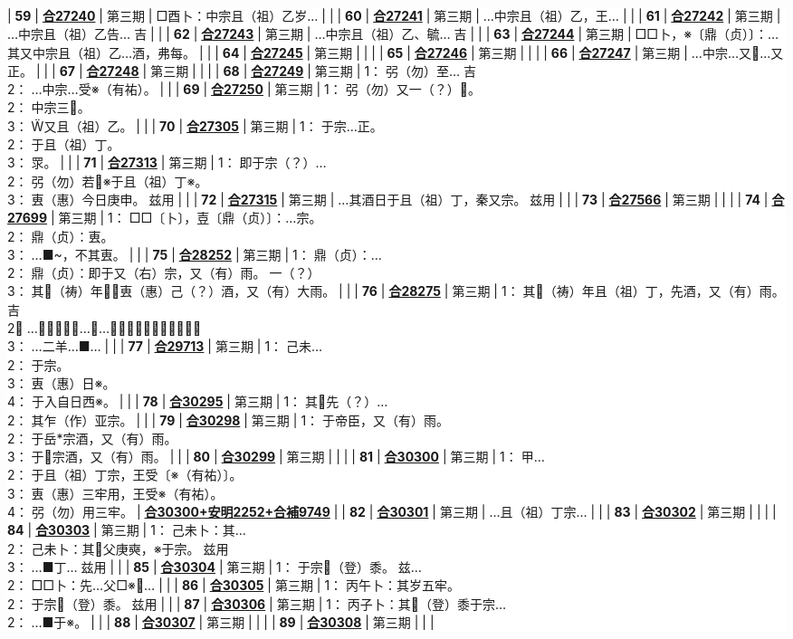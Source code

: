 | **59** | [**合27240**](['http://jgw.aynu.edu.cn/ajaxpage/home2.0/d/view.html?dbID=1&dbName=BONE&DisplayDBName=著录库&sysID=137620&drnext=137621']) | 第三期 | □酉卜：中宗且（祖）乙岁… |  |
| **60** | [**合27241**](['http://jgw.aynu.edu.cn/ajaxpage/home2.0/d/view.html?dbID=1&dbName=BONE&DisplayDBName=著录库&sysID=137621&drnext=']) | 第三期 | …中宗且（祖）乙，王… |  |
| **61** | [**合27242**](['http://jgw.aynu.edu.cn/ajaxpage/home2.0/d/view.html?dbID=1&dbName=BONE&DisplayDBName=著录库&sysID=137622&drnext=137623']) | 第三期 | …中宗且（祖）乙告…  吉 |  |
| **62** | [**合27243**](['http://jgw.aynu.edu.cn/ajaxpage/home2.0/d/view.html?dbID=1&dbName=BONE&DisplayDBName=著录库&sysID=137623&drnext=137624']) | 第三期 | …中宗且（祖）乙、毓…  吉 |  |
| **63** | [**合27244**](['http://jgw.aynu.edu.cn/ajaxpage/home2.0/d/view.html?dbID=1&dbName=BONE&DisplayDBName=著录库&sysID=137624&drnext=137625']) | 第三期 | □□卜，※〔鼎（贞）〕：…其又中宗且（祖）乙…酒，弗每。 |  |
| **64** | [**合27245**](['http://jgw.aynu.edu.cn/ajaxpage/home2.0/d/view.html?dbID=1&dbName=BONE&DisplayDBName=著录库&sysID=137625&drnext=137626']) | 第三期 |  |  |
| **65** | [**合27246**](['http://jgw.aynu.edu.cn/ajaxpage/home2.0/d/view.html?dbID=1&dbName=BONE&DisplayDBName=著录库&sysID=137626&drnext=137627']) | 第三期 |  |  |
| **66** | [**合27247**](['http://jgw.aynu.edu.cn/ajaxpage/home2.0/d/view.html?dbID=1&dbName=BONE&DisplayDBName=著录库&sysID=137627&drnext=137628']) | 第三期 | …中宗…又…又正。 |  |
| **67** | [**合27248**](['http://jgw.aynu.edu.cn/ajaxpage/home2.0/d/view.html?dbID=1&dbName=BONE&DisplayDBName=著录库&sysID=137628&drnext=137629']) | 第三期 |  |  |
| **68** | [**合27249**](['http://jgw.aynu.edu.cn/ajaxpage/home2.0/d/view.html?dbID=1&dbName=BONE&DisplayDBName=著录库&sysID=137629&drnext=137630']) | 第三期 | 1： 弜（勿）至…   吉<br />2： …中宗…受※（有祐）。   |  |
| **69** | [**合27250**](['http://jgw.aynu.edu.cn/ajaxpage/home2.0/d/view.html?dbID=1&dbName=BONE&DisplayDBName=著录库&sysID=137630&drnext=130375']) | 第三期 | 1： 弜（勿）又一（？）。<br />2： 中宗三。<br />3： 又且（祖）乙。 |  |
| **70** | [**合27305**](['http://jgw.aynu.edu.cn/ajaxpage/home2.0/d/view.html?dbID=1&dbName=BONE&DisplayDBName=著录库&sysID=130375&drnext=130383']) | 第三期 | 1： 于宗…正。<br />2： 于且（祖）丁。<br />3： 眔。 |  |
| **71** | [**合27313**](['http://jgw.aynu.edu.cn/ajaxpage/home2.0/d/view.html?dbID=1&dbName=BONE&DisplayDBName=著录库&sysID=130383&drnext=130385']) | 第三期 | 1： 即于宗（？）…<br />2： 弜（勿）若※于且（祖）丁※。<br />3： 叀（惠）今日庚申。  兹用 |  |
| **72** | [**合27315**](['http://jgw.aynu.edu.cn/ajaxpage/home2.0/d/view.html?dbID=1&dbName=BONE&DisplayDBName=著录库&sysID=130385&drnext=']) | 第三期 | …其酒日于且（祖）丁，秦又宗。  兹用 |  |
| **73** | [**合27566**](['http://jgw.aynu.edu.cn/ajaxpage/home2.0/d/view.html?dbID=1&dbName=BONE&DisplayDBName=著录库&sysID=137910&drnext=138044']) | 第三期 |  |  |
| **74** | [**合27699**](['http://jgw.aynu.edu.cn/ajaxpage/home2.0/d/view.html?dbID=1&dbName=BONE&DisplayDBName=著录库&sysID=138044&drnext=138754']) | 第三期 | 1： □□〔卜〕，壴〔鼎（贞）〕：…宗。<br />2： 鼎（贞）：叀。<br />3： …■，不其叀。 |  |
| **75** | [**合28252**](['http://jgw.aynu.edu.cn/ajaxpage/home2.0/d/view.html?dbID=1&dbName=BONE&DisplayDBName=著录库&sysID=138754&drnext=138777']) | 第三期 | 1： 鼎（贞）：…<br />2： 鼎（贞）：即于又（右）宗，又（有）雨。 一（？）<br />3： 其𠦪（祷）年，叀（惠）己（？）酒，又（有）大雨。 |  |
| **76** | [**合28275**](['http://jgw.aynu.edu.cn/ajaxpage/home2.0/d/view.html?dbID=1&dbName=BONE&DisplayDBName=著录库&sysID=138777&drnext=139936']) | 第三期 | 1： 其𠦪（祷）年且（祖）丁，先酒，又（有）雨。  吉<br />2： …𠦪（祷）年…宗…酒，〔又（有）〕大雨。<br />3： …二羊…■… |  |
| **77** | [**合29713**](['http://jgw.aynu.edu.cn/ajaxpage/home2.0/d/view.html?dbID=1&dbName=BONE&DisplayDBName=著录库&sysID=139936&drnext=140426']) | 第三期 | 1： 己未…<br />2： 于宗。<br />3： 叀（惠）日※。<br />4： 于入自日西※。 |  |
| **78** | [**合30295**](['http://jgw.aynu.edu.cn/ajaxpage/home2.0/d/view.html?dbID=1&dbName=BONE&DisplayDBName=著录库&sysID=140426&drnext=140429']) | 第三期 | 1： 其先（？）…<br />2： 其乍（作）亚宗。 |  |
| **79** | [**合30298**](['http://jgw.aynu.edu.cn/ajaxpage/home2.0/d/view.html?dbID=1&dbName=BONE&DisplayDBName=著录库&sysID=140429&drnext=140430']) | 第三期 | 1： 于帝臣，又（有）雨。<br />2： 于岳*宗酒，又（有）雨。<br />3： 于宗酒，又（有）雨。 |  |
| **80** | [**合30299**](['http://jgw.aynu.edu.cn/ajaxpage/home2.0/d/view.html?dbID=1&dbName=BONE&DisplayDBName=著录库&sysID=140430&drnext=140431']) | 第三期 |  |  |
| **81** | [**合30300**](['http://jgw.aynu.edu.cn/ajaxpage/home2.0/d/view.html?dbID=1&dbName=BONE&DisplayDBName=著录库&sysID=140431&drnext=140432']) | 第三期 | 1： 甲…<br />2： 于且（祖）丁宗，王受〔※（有祐）〕。<br />3： 叀（惠）三牢用，王受※（有祐）。<br />4： 弜（勿）用三牢。 | [**合30300+安明2252+合補9749**](http://jgw.aynu.edu.cn/AyjgwZHKDetail?dbID=16&dbName=ZHUIHEHD&sysID=9557) |
| **82** | [**合30301**](['http://jgw.aynu.edu.cn/ajaxpage/home2.0/d/view.html?dbID=1&dbName=BONE&DisplayDBName=著录库&sysID=140432&drnext=138493']) | 第三期 | …且（祖）丁宗… |  |
| **83** | [**合30302**](['http://jgw.aynu.edu.cn/ajaxpage/home2.0/d/view.html?dbID=1&dbName=BONE&DisplayDBName=著录库&sysID=138493&drnext=138494']) | 第三期 |  |  |
| **84** | [**合30303**](['http://jgw.aynu.edu.cn/ajaxpage/home2.0/d/view.html?dbID=1&dbName=BONE&DisplayDBName=著录库&sysID=138494&drnext=']) | 第三期 | 1： 己未卜：其…<br />2： 己未卜：其父庚奭，※于宗。  兹用<br />3： …■丁…  兹用 |  |
| **85** | [**合30304**](['http://jgw.aynu.edu.cn/ajaxpage/home2.0/d/view.html?dbID=1&dbName=BONE&DisplayDBName=著录库&sysID=138495&drnext=138496']) | 第三期 | 1： 于宗（登）黍。  兹…<br />2： □□卜：先…父□※… |  |
| **86** | [**合30305**](['http://jgw.aynu.edu.cn/ajaxpage/home2.0/d/view.html?dbID=1&dbName=BONE&DisplayDBName=著录库&sysID=138496&drnext=138497']) | 第三期 | 1： 丙午卜：其岁五牢。<br />2： 于宗（登）黍。  兹用 |  |
| **87** | [**合30306**](['http://jgw.aynu.edu.cn/ajaxpage/home2.0/d/view.html?dbID=1&dbName=BONE&DisplayDBName=著录库&sysID=138497&drnext=138498']) | 第三期 | 1： 丙子卜：其（登）黍于宗…<br />2： …■于※。 |  |
| **88** | [**合30307**](['http://jgw.aynu.edu.cn/ajaxpage/home2.0/d/view.html?dbID=1&dbName=BONE&DisplayDBName=著录库&sysID=138498&drnext=138499']) | 第三期 |  |  |
| **89** | [**合30308**](['http://jgw.aynu.edu.cn/ajaxpage/home2.0/d/view.html?dbID=1&dbName=BONE&DisplayDBName=著录库&sysID=138499&drnext=138500']) | 第三期 |  |  |